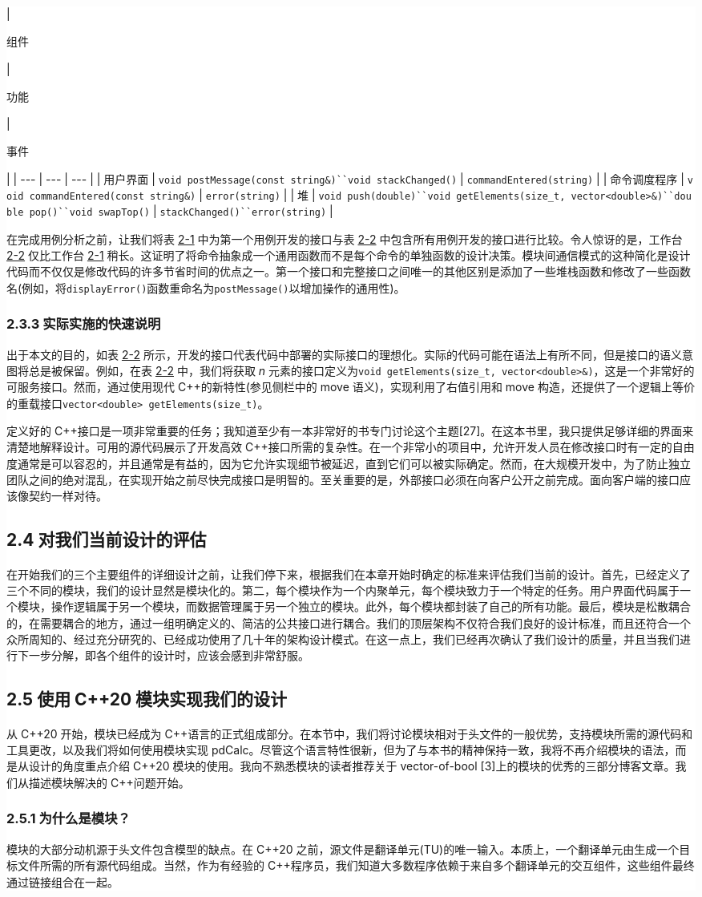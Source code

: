 <colgroup><col class="tcol1 align-left"> <col class="tcol2 align-left"> <col class="tcol3 align-left"></colgroup> 
| 

组件

 | 

功能

 | 

事件

 |
| --- | --- | --- |
| 用户界面 | `void postMessage(const string&)``void stackChanged()` | `commandEntered(string)` |
| 命令调度程序 | `void commandEntered(const string&)` | `error(string)` |
| 堆 | `void push(double)``void getElements(size_t, vector<double>&)``double pop()``void swapTop()` | `stackChanged()``error(string)` |

在完成用例分析之前，让我们将表 [2-1](#Tab1) 中为第一个用例开发的接口与表 [2-2](#Tab2) 中包含所有用例开发的接口进行比较。令人惊讶的是，工作台 [2-2](#Tab2) 仅比工作台 [2-1](#Tab1) 稍长。这证明了将命令抽象成一个通用函数而不是每个命令的单独函数的设计决策。模块间通信模式的这种简化是设计代码而不仅仅是修改代码的许多节省时间的优点之一。第一个接口和完整接口之间唯一的其他区别是添加了一些堆栈函数和修改了一些函数名(例如，将`displayError()`函数重命名为`postMessage()`以增加操作的通用性)。

### 2.3.3 实际实施的快速说明

出于本文的目的，如表 [2-2](#Tab2) 所示，开发的接口代表代码中部署的实际接口的理想化。实际的代码可能在语法上有所不同，但是接口的语义意图将总是被保留。例如，在表 [2-2](#Tab2) 中，我们将获取 *n* 元素的接口定义为`void getElements(size_t, vector<double>&)`，这是一个非常好的可服务接口。然而，通过使用现代 C++的新特性(参见侧栏中的 move 语义)，实现利用了右值引用和 move 构造，还提供了一个逻辑上等价的重载接口`vector<double> getElements(size_t)`。

定义好的 C++接口是一项非常重要的任务；我知道至少有一本非常好的书专门讨论这个主题[27]。在这本书里，我只提供足够详细的界面来清楚地解释设计。可用的源代码展示了开发高效 C++接口所需的复杂性。在一个非常小的项目中，允许开发人员在修改接口时有一定的自由度通常是可以容忍的，并且通常是有益的，因为它允许实现细节被延迟，直到它们可以被实际确定。然而，在大规模开发中，为了防止独立团队之间的绝对混乱，在实现开始之前尽快完成接口是明智的。至关重要的是，外部接口必须在向客户公开之前完成。面向客户端的接口应该像契约一样对待。

## 2.4 对我们当前设计的评估

在开始我们的三个主要组件的详细设计之前，让我们停下来，根据我们在本章开始时确定的标准来评估我们当前的设计。首先，已经定义了三个不同的模块，我们的设计显然是模块化的。第二，每个模块作为一个内聚单元，每个模块致力于一个特定的任务。用户界面代码属于一个模块，操作逻辑属于另一个模块，而数据管理属于另一个独立的模块。此外，每个模块都封装了自己的所有功能。最后，模块是松散耦合的，在需要耦合的地方，通过一组明确定义的、简洁的公共接口进行耦合。我们的顶层架构不仅符合我们良好的设计标准，而且还符合一个众所周知的、经过充分研究的、已经成功使用了几十年的架构设计模式。在这一点上，我们已经再次确认了我们设计的质量，并且当我们进行下一步分解，即各个组件的设计时，应该会感到非常舒服。

## 2.5 使用 C++20 模块实现我们的设计

从 C++20 开始，模块已经成为 C++语言的正式组成部分。在本节中，我们将讨论模块相对于头文件的一般优势，支持模块所需的源代码和工具更改，以及我们将如何使用模块实现 pdCalc。尽管这个语言特性很新，但为了与本书的精神保持一致，我将不再介绍模块的语法，而是从设计的角度重点介绍 C++20 模块的使用。我向不熟悉模块的读者推荐关于 vector-of-bool [3]上的模块的优秀的三部分博客文章。我们从描述模块解决的 C++问题开始。

### 2.5.1 为什么是模块？

模块的大部分动机源于头文件包含模型的缺点。在 C++20 之前，源文件是翻译单元(TU)的唯一输入。本质上，一个翻译单元由生成一个目标文件所需的所有源代码组成。当然，作为有经验的 C++程序员，我们知道大多数程序依赖于来自多个翻译单元的交互组件，这些组件最终通过链接组合在一起。

